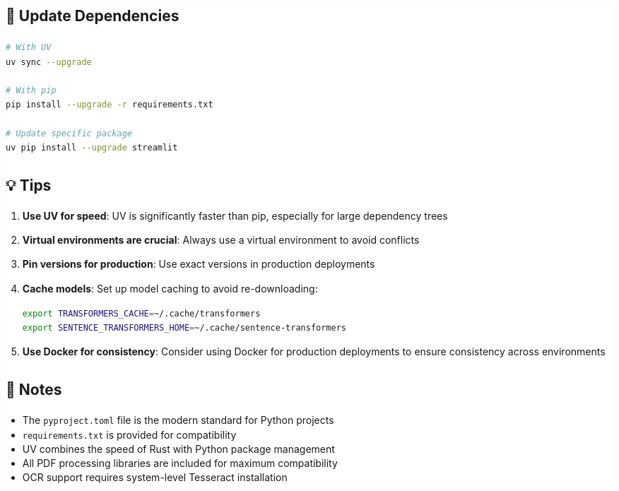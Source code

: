 ## 🔄 Update Dependencies

```bash
# With UV
uv sync --upgrade

# With pip
pip install --upgrade -r requirements.txt

# Update specific package
uv pip install --upgrade streamlit
```

## 💡 Tips

1. **Use UV for speed**: UV is significantly faster than pip, especially for large dependency trees

2. **Virtual environments are crucial**: Always use a virtual environment to avoid conflicts

3. **Pin versions for production**: Use exact versions in production deployments

4. **Cache models**: Set up model caching to avoid re-downloading:
   ```bash
   export TRANSFORMERS_CACHE=~/.cache/transformers
   export SENTENCE_TRANSFORMERS_HOME=~/.cache/sentence-transformers
   ```

5. **Use Docker for consistency**: Consider using Docker for production deployments to ensure consistency across environments

## 📝 Notes

- The `pyproject.toml` file is the modern standard for Python projects
- `requirements.txt` is provided for compatibility
- UV combines the speed of Rust with Python package management
- All PDF processing libraries are included for maximum compatibility
- OCR support requires system-level Tesseract installation